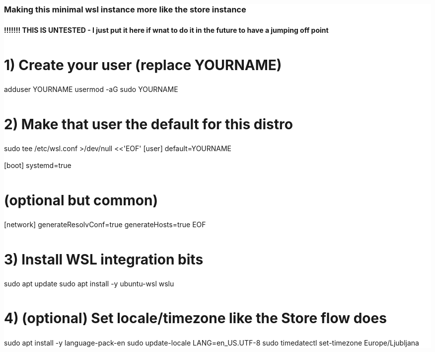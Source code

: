

### Making this minimal wsl instance more like the store instance

#### !!!!!!! THIS IS UNTESTED - I just put it here if wnat to do it in the future to have a jumping off point


# 1) Create your user (replace YOURNAME)
adduser YOURNAME
usermod -aG sudo YOURNAME

# 2) Make that user the default for this distro
sudo tee /etc/wsl.conf >/dev/null <<'EOF'
[user]
default=YOURNAME

[boot]
systemd=true

# (optional but common)
[network]
generateResolvConf=true
generateHosts=true
EOF

# 3) Install WSL integration bits
sudo apt update
sudo apt install -y ubuntu-wsl wslu

# 4) (optional) Set locale/timezone like the Store flow does
sudo apt install -y language-pack-en
sudo update-locale LANG=en_US.UTF-8
sudo timedatectl set-timezone Europe/Ljubljana




